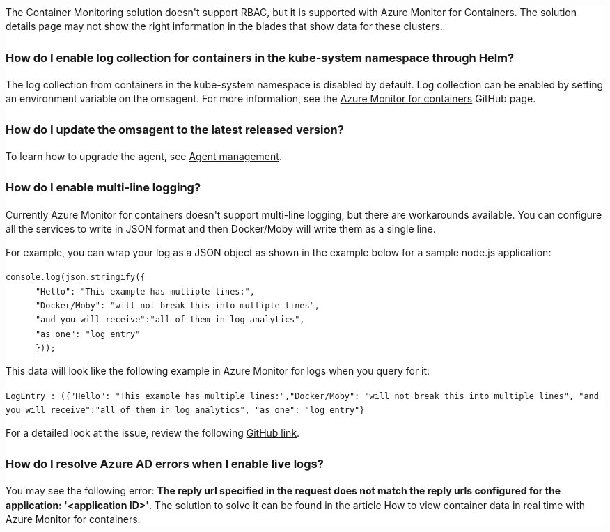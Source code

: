 The Container Monitoring solution doesn't support RBAC, but it is supported with Azure Monitor for Containers. The solution details page may not show the right information in the blades that show data for these clusters.

### How do I enable log collection for containers in the kube-system namespace through Helm?

The log collection from containers in the kube-system namespace is disabled by default. Log collection can be enabled by setting an environment variable on the omsagent. For more information, see the [Azure Monitor for containers](https://github.com/helm/charts/tree/master/incubator/azuremonitor-containers) GitHub page. 

### How do I update the omsagent to the latest released version?

To learn how to upgrade the agent, see [Agent management](insights/container-insights-manage-agent.md).

### How do I enable multi-line logging?

Currently Azure Monitor for containers doesn't support multi-line logging, but there are workarounds available. You can configure all the services to write in JSON format and then Docker/Moby will write them as a single line.

For example, you can wrap your log as a JSON object as shown in the example below for a sample node.js application:

```
console.log(json.stringify({ 
      "Hello": "This example has multiple lines:",
      "Docker/Moby": "will not break this into multiple lines",
      "and you will receive":"all of them in log analytics",
      "as one": "log entry"
      }));
```

This data will look like the following example in Azure Monitor for logs when you query for it:

```
LogEntry : ({"Hello": "This example has multiple lines:","Docker/Moby": "will not break this into multiple lines", "and you will receive":"all of them in log analytics", "as one": "log entry"}

```

For a detailed look at the issue, review the following [GitHub link](https://github.com/moby/moby/issues/22920).

### How do I resolve Azure AD errors when I enable live logs? 

You may see the following error: **The reply url specified in the request does not match the reply urls configured for the application: '<application ID\>'**. The solution to solve it can be found in the article [How to view container data in real time with Azure Monitor for containers](insights/container-insights-livedata-setup.md#configure-ad-integrated-authentication). 
